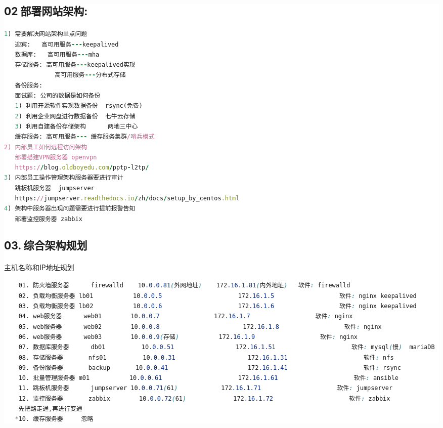 ## 02 部署网站架构:



```ruby
1) 需要解决网站架构单点问题
   迎宾:   高可用服务---keepalived
   数据库:   高可用服务---mha
   存储服务: 高可用服务---keepalived实现
              高可用服务---分布式存储
   备份服务:  
   面试题: 公司的数据是如何备份
   1) 利用开源软件实现数据备份  rsync(免费)
   2) 利用企业网盘进行数据备份  七牛云存储
   3) 利用自建备份存储架构      两地三中心  
   缓存服务: 高可用服务--- 缓存服务集群/哨兵模式
2) 内部员工如何远程访问架构
   部署搭建VPN服务器 openvpn
   https://blog.oldboyedu.com/pptp-l2tp/
3) 内部员工操作管理架构服务器要进行审计
   跳板机服务器  jumpserver
   https://jumpserver.readthedocs.io/zh/docs/setup_by_centos.html
4) 架构中服务器出现问题需要进行提前报警告知
   部署监控服务器 zabbix
```

## 03. 综合架构规划

主机名称和IP地址规划



```css
    01. 防火墙服务器      firewalld    10.0.0.81(外网地址)    172.16.1.81(内外地址)   软件: firewalld
    02. 负载均衡服务器 lb01           10.0.0.5                     172.16.1.5                  软件: nginx keepalived
    03. 负载均衡服务器 lb02           10.0.0.6                     172.16.1.6                  软件: nginx keepalived
    04. web服务器      web01        10.0.0.7               172.16.1.7                  软件: nginx
    05. web服务器      web02        10.0.0.8                       172.16.1.8                  软件: nginx
    06. web服务器      web03        10.0.0.9(存储)           172.16.1.9                  软件: nginx
    07. 数据库服务器      db01          10.0.0.51                 172.16.1.51                     软件: mysql(慢)  mariaDB
    08. 存储服务器       nfs01          10.0.0.31                    172.16.1.31                     软件: nfs 
    09. 备份服务器       backup       10.0.0.41                      172.16.1.41                     软件: rsync
    10. 批量管理服务器 m01           10.0.0.61                     172.16.1.61                     软件: ansible
    11. 跳板机服务器      jumpserver 10.0.0.71(61)            172.16.1.71                     软件: jumpserver
    12. 监控服务器       zabbix        10.0.0.72(61)             172.16.1.72                     软件: zabbix
    先把路走通,再进行变通
   *10. 缓存服务器     忽略
```
